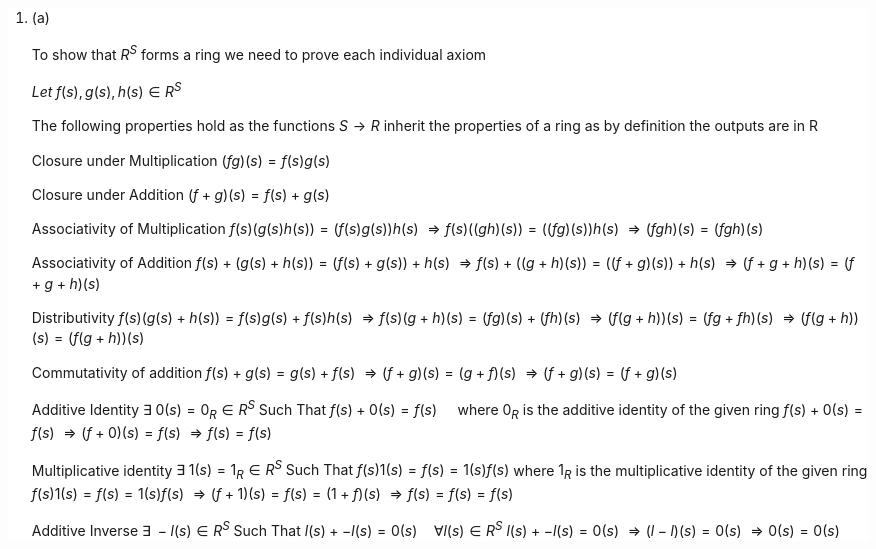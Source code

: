 1. 
	(a)
	
	To show that $R^S$ forms a ring we need to prove each individual axiom
	
	$Let \; f(s), g(s), h(s) \in R^S$
	
	The following properties hold as the functions $S \rightarrow R$ inherit the properties of a ring as by definition the outputs are in R 
	
	Closure under Multiplication
	$(fg)(s) = f(s)g(s)$
	
	Closure under Addition
	$(f+g)(s) = f(s)+g(s)$
	
	Associativity of Multiplication
	$f(s)(g(s)h(s)) = (f(s)g(s))h(s)$
	$\Rightarrow f(s)((gh)(s)) = ((fg)(s))h(s)$
	$\Rightarrow (fgh)(s) = (fgh)(s)$
	
	Associativity of Addition
	$f(s) + (g(s) + h(s)) = (f(s) + g(s)) + h(s)$
	$\Rightarrow f(s) + ((g+h)(s)) = ((f+g)(s)) + h(s)$
	$\Rightarrow  (f+ g+h)(s) = (f+ g+h)(s)$
	
	Distributivity
	$f(s)(g(s)+h(s)) = f(s)g(s) + f(s)h(s)$
	$\Rightarrow f(s)(g+h)(s) = (fg)(s) + (fh)(s)$
	$\Rightarrow (f(g+h))(s) = (fg+fh)(s)$
	$\Rightarrow (f(g+h))(s) = (f(g+h))(s)$
	
	Commutativity of addition
	$f(s) + g(s) = g(s) + f(s)$
	$\Rightarrow (f+g)(s) = (g+f)(s)$
	$\Rightarrow (f+g)(s) = (f+g)(s)$
	
	Additive Identity
	$\exists \; 0(s) = 0_R \in R^S \text{ Such That } f(s) + 0(s) = f(s) \quad$
	where $0_R$ is the additive identity of the given ring
	 $f(s) + 0(s) = f(s)$
	$\Rightarrow (f+0)(s) = f(s)$
	$\Rightarrow f(s) = f(s)$
	
	Multiplicative identity
	$\exists \; 1(s) = 1_R \in R^S \text{ Such That } f(s)1(s) = f(s) = 1(s)f(s)$
	where $1_R$ is the multiplicative identity of the given ring
	$f(s)1(s) = f(s) = 1(s)f(s)$
	$\Rightarrow (f+1)(s) = f(s) = (1+f)(s)$
	$\Rightarrow f(s) = f(s) = f(s)$
	
	Additive Inverse
	$\exists \; -l(s) \in R^S \text{ Such That } l(s) + -l(s) = 0(s) \quad \forall l(s) \in R^S$
	$l(s) + -l(s) = 0(s)$
	$\Rightarrow (l-l)(s) = 0(s)$
	$\Rightarrow 0(s) = 0(s)$
	